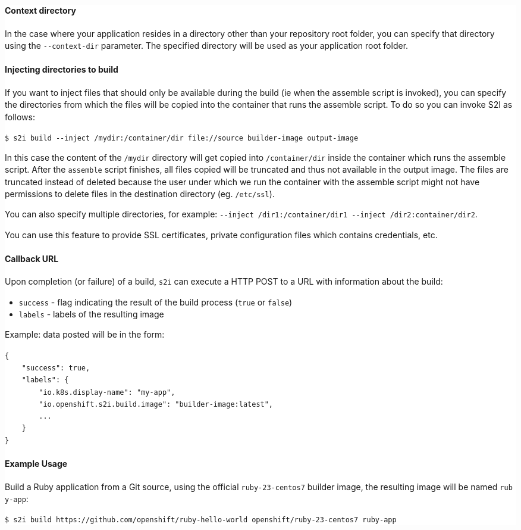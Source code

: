 #### Context directory

In the case where your application resides in a directory other than your repository root
folder, you can specify that directory using the `--context-dir` parameter. The
specified directory will be used as your application root folder.

#### Injecting directories to build

If you want to inject files that should only be available during the build (ie
when the assemble script is invoked), you can specify the directories from which
the files will be copied into the container that runs the assemble script. To do
so you can invoke S2I as follows:

```console
$ s2i build --inject /mydir:/container/dir file://source builder-image output-image
```

In this case the content of the `/mydir` directory will get copied into
`/container/dir` inside the container which runs the assemble script.
After the `assemble` script finishes, all files copied will be truncated and thus
not available in the output image. The files are truncated instead of deleted
because the user under which we run the container with the assemble script might not
have permissions to delete files in the destination directory (eg. `/etc/ssl`).

You can also specify multiple directories, for example: `--inject /dir1:/container/dir1 --inject /dir2:container/dir2`.

You can use this feature to provide SSL certificates, private configuration
files which contains credentials, etc.

#### Callback URL

Upon completion (or failure) of a build, `s2i` can execute a HTTP POST to a URL with information
about the build:

* `success` - flag indicating the result of the build process (`true` or `false`)
* `labels`  - labels of the resulting image

Example: data posted will be in the form:
```
{
    "success": true,
    "labels": {
        "io.k8s.display-name": "my-app",
        "io.openshift.s2i.build.image": "builder-image:latest",
        ...
    }
}
```

#### Example Usage

Build a Ruby application from a Git source, using the official `ruby-23-centos7` builder
image, the resulting image will be named `ruby-app`:

```
$ s2i build https://github.com/openshift/ruby-hello-world openshift/ruby-23-centos7 ruby-app
```
